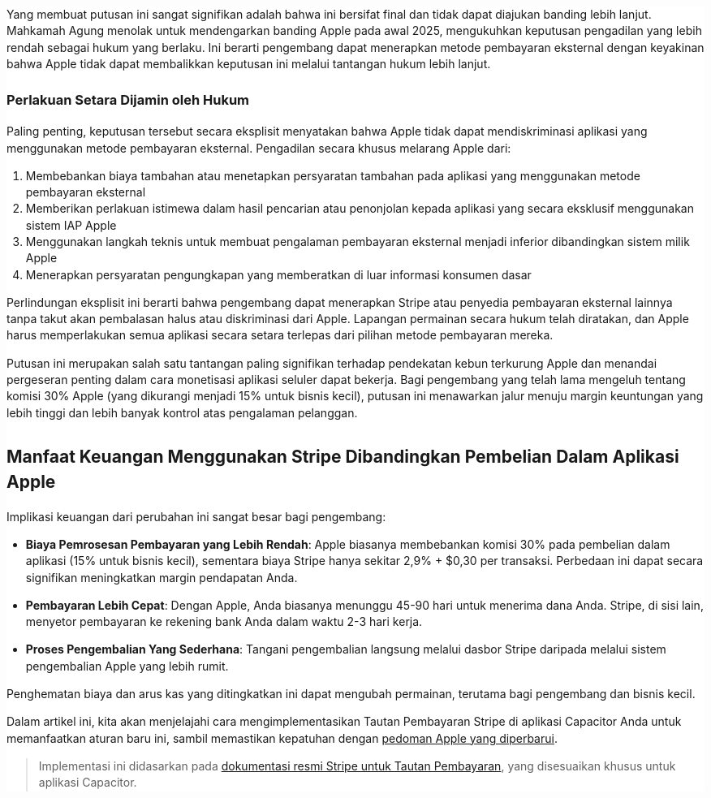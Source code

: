 Yang membuat putusan ini sangat signifikan adalah bahwa ini bersifat final dan tidak dapat diajukan banding lebih lanjut. Mahkamah Agung menolak untuk mendengarkan banding Apple pada awal 2025, mengukuhkan keputusan pengadilan yang lebih rendah sebagai hukum yang berlaku. Ini berarti pengembang dapat menerapkan metode pembayaran eksternal dengan keyakinan bahwa Apple tidak dapat membalikkan keputusan ini melalui tantangan hukum lebih lanjut.

### Perlakuan Setara Dijamin oleh Hukum

Paling penting, keputusan tersebut secara eksplisit menyatakan bahwa Apple tidak dapat mendiskriminasi aplikasi yang menggunakan metode pembayaran eksternal. Pengadilan secara khusus melarang Apple dari:

1. Membebankan biaya tambahan atau menetapkan persyaratan tambahan pada aplikasi yang menggunakan metode pembayaran eksternal
2. Memberikan perlakuan istimewa dalam hasil pencarian atau penonjolan kepada aplikasi yang secara eksklusif menggunakan sistem IAP Apple
3. Menggunakan langkah teknis untuk membuat pengalaman pembayaran eksternal menjadi inferior dibandingkan sistem milik Apple
4. Menerapkan persyaratan pengungkapan yang memberatkan di luar informasi konsumen dasar

Perlindungan eksplisit ini berarti bahwa pengembang dapat menerapkan Stripe atau penyedia pembayaran eksternal lainnya tanpa takut akan pembalasan halus atau diskriminasi dari Apple. Lapangan permainan secara hukum telah diratakan, dan Apple harus memperlakukan semua aplikasi secara setara terlepas dari pilihan metode pembayaran mereka.

Putusan ini merupakan salah satu tantangan paling signifikan terhadap pendekatan kebun terkurung Apple dan menandai pergeseran penting dalam cara monetisasi aplikasi seluler dapat bekerja. Bagi pengembang yang telah lama mengeluh tentang komisi 30% Apple (yang dikurangi menjadi 15% untuk bisnis kecil), putusan ini menawarkan jalur menuju margin keuntungan yang lebih tinggi dan lebih banyak kontrol atas pengalaman pelanggan.

## Manfaat Keuangan Menggunakan Stripe Dibandingkan Pembelian Dalam Aplikasi Apple

Implikasi keuangan dari perubahan ini sangat besar bagi pengembang:

- **Biaya Pemrosesan Pembayaran yang Lebih Rendah**: Apple biasanya membebankan komisi 30% pada pembelian dalam aplikasi (15% untuk bisnis kecil), sementara biaya Stripe hanya sekitar 2,9% + $0,30 per transaksi. Perbedaan ini dapat secara signifikan meningkatkan margin pendapatan Anda.
  
- **Pembayaran Lebih Cepat**: Dengan Apple, Anda biasanya menunggu 45-90 hari untuk menerima dana Anda. Stripe, di sisi lain, menyetor pembayaran ke rekening bank Anda dalam waktu 2-3 hari kerja.

- **Proses Pengembalian Yang Sederhana**: Tangani pengembalian langsung melalui dasbor Stripe daripada melalui sistem pengembalian Apple yang lebih rumit.

Penghematan biaya dan arus kas yang ditingkatkan ini dapat mengubah permainan, terutama bagi pengembang dan bisnis kecil.

Dalam artikel ini, kita akan menjelajahi cara mengimplementasikan Tautan Pembayaran Stripe di aplikasi Capacitor Anda untuk memanfaatkan aturan baru ini, sambil memastikan kepatuhan dengan [pedoman Apple yang diperbarui](https://developer.apple.com/app-store/review/guidelines/#business).

> Implementasi ini didasarkan pada [dokumentasi resmi Stripe untuk Tautan Pembayaran](https://docs.stripe.com/mobile/digital-goods/payment-links), yang disesuaikan khusus untuk aplikasi Capacitor.
